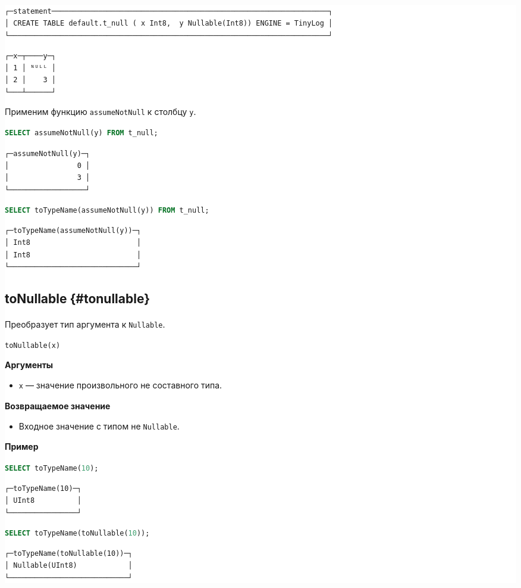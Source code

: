 ``` text
┌─statement─────────────────────────────────────────────────────────────────┐
│ CREATE TABLE default.t_null ( x Int8,  y Nullable(Int8)) ENGINE = TinyLog │
└───────────────────────────────────────────────────────────────────────────┘
```

``` text
┌─x─┬────y─┐
│ 1 │ ᴺᵁᴸᴸ │
│ 2 │    3 │
└───┴──────┘
```

Применим функцию `assumeNotNull` к столбцу `y`.

``` sql
SELECT assumeNotNull(y) FROM t_null;
```

``` text
┌─assumeNotNull(y)─┐
│                0 │
│                3 │
└──────────────────┘
```

``` sql
SELECT toTypeName(assumeNotNull(y)) FROM t_null;
```

``` text
┌─toTypeName(assumeNotNull(y))─┐
│ Int8                         │
│ Int8                         │
└──────────────────────────────┘
```

## toNullable {#tonullable}

Преобразует тип аргумента к `Nullable`.

``` sql
toNullable(x)
```

**Аргументы**

-   `x` — значение произвольного не составного типа.

**Возвращаемое значение**

-   Входное значение с типом не `Nullable`.

**Пример**

``` sql
SELECT toTypeName(10);
```

``` text
┌─toTypeName(10)─┐
│ UInt8          │
└────────────────┘
```

``` sql
SELECT toTypeName(toNullable(10));
```

``` text
┌─toTypeName(toNullable(10))─┐
│ Nullable(UInt8)            │
└────────────────────────────┘
```

